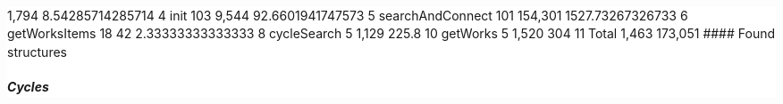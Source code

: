    <td style="text-align:right;"> 1,794 </td>
   <td style="text-align:left;"> 8.54285714285714 </td>
  </tr>
  <tr>
   <td style="text-align:left;"> 4 </td>
   <td style="text-align:left;"> init </td>
   <td style="text-align:right;"> 103 </td>
   <td style="text-align:right;"> 9,544 </td>
   <td style="text-align:left;"> 92.6601941747573 </td>
  </tr>
  <tr>
   <td style="text-align:left;"> 5 </td>
   <td style="text-align:left;"> searchAndConnect </td>
   <td style="text-align:right;"> 101 </td>
   <td style="text-align:right;"> 154,301 </td>
   <td style="text-align:left;"> 1527.73267326733 </td>
  </tr>
  <tr>
   <td style="text-align:left;"> 6 </td>
   <td style="text-align:left;"> getWorksItems </td>
   <td style="text-align:right;"> 18 </td>
   <td style="text-align:right;"> 42 </td>
   <td style="text-align:left;"> 2.33333333333333 </td>
  </tr>
  <tr>
   <td style="text-align:left;"> 8 </td>
   <td style="text-align:left;"> cycleSearch </td>
   <td style="text-align:right;"> 5 </td>
   <td style="text-align:right;"> 1,129 </td>
   <td style="text-align:left;"> 225.8 </td>
  </tr>
  <tr>
   <td style="text-align:left;"> 10 </td>
   <td style="text-align:left;"> getWorks </td>
   <td style="text-align:right;"> 5 </td>
   <td style="text-align:right;"> 1,520 </td>
   <td style="text-align:left;"> 304 </td>
  </tr>
  <tr>
   <td style="text-align:left;font-weight: bold;"> 11 </td>
   <td style="text-align:left;font-weight: bold;"> Total </td>
   <td style="text-align:right;font-weight: bold;"> 1,463 </td>
   <td style="text-align:right;font-weight: bold;"> 173,051 </td>
   <td style="text-align:left;font-weight: bold;">  </td>
  </tr>
</tbody>
</table>
####  Found structures 

#####  Cycles 
